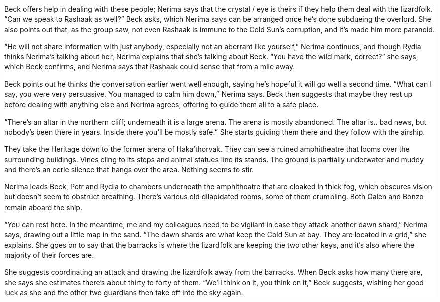   

Beck offers help in dealing with these people; Nerima says that the crystal / eye is theirs if they help them deal with the lizardfolk. “Can we speak to Rashaak as well?” Beck asks, which Nerima says can be arranged once he’s done subdueing the overlord. She also points out that, as the group saw, not even Rashaak is immune to the Cold Sun’s corruption, and it’s made him more paranoid.

  

“He will not share information with just anybody, especially not an aberrant like yourself,” Nerima continues, and though Rydia thinks Nerima’s talking about her, Nerima explains that she’s talking about Beck. “You have the wild mark, correct?” she says, which Beck confirms, and Nerima says that Rashaak could sense that from a mile away.

  

Beck points out he thinks the conversation earlier went well enough, saying he’s hopeful it will go well a second time. “What can I say, you were very persuasive. You managed to calm him down,” Nerima says. Beck then suggests that maybe they rest up before dealing with anything else and Nerima agrees, offering to guide them all to a safe place.

  

“There’s an altar in the northern cliff; underneath it is a large arena. The arena is mostly abandoned. The altar is.. bad news, but nobody’s been there in years. Inside there you’ll be mostly safe.” She starts guiding them there and they follow with the airship.

  

They take the Heritage down to the former arena of Haka’thorvak. They can see a ruined amphitheatre that looms over the surrounding buildings. Vines cling to its steps and animal statues line its stands. The ground is partially underwater and muddy and there’s an eerie silence that hangs over the area. Nothing seems to stir.

  

Nerima leads Beck, Petr and Rydia to chambers underneath the amphitheatre that are cloaked in thick fog, which obscures vision but doesn’t seem to obstruct breathing. There’s various old dilapidated rooms, some of them crumbling. Both Galen and Bonzo remain aboard the ship.

  

“You can rest here. In the meantime, me and my colleagues need to be vigilant in case they attack another dawn shard,” Nerima says, drawing out a little map in the sand. “The dawn shards are what keep the Cold Sun at bay. They are located in a grid,” she explains. She goes on to say that the barracks is where the lizardfolk are keeping the two other keys, and it’s also where the majority of their forces are.

  

She suggests coordinating an attack and drawing the lizardfolk away from the barracks. When Beck asks how many there are, she says she estimates there’s about thirty to forty of them. “We’ll think on it, you think on it,” Beck suggests, wishing her good luck as she and the other two guardians then take off into the sky again.